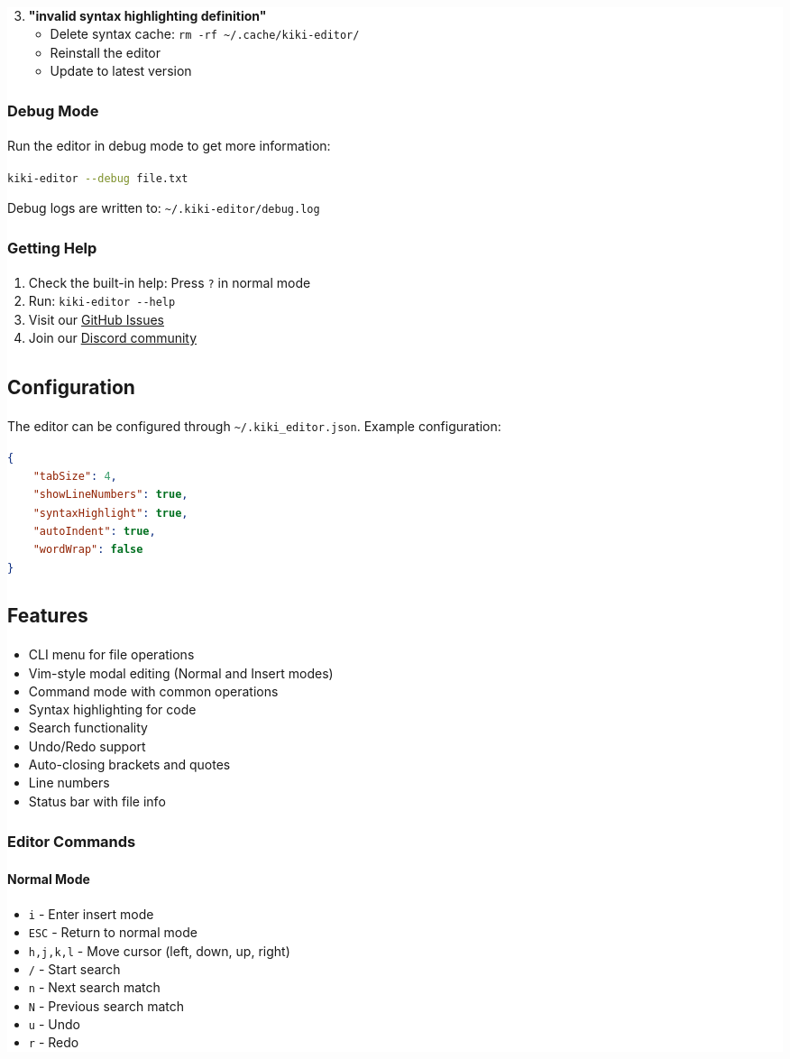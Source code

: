 3. **"invalid syntax highlighting definition"**
   - Delete syntax cache: `rm -rf ~/.cache/kiki-editor/`
   - Reinstall the editor
   - Update to latest version

### Debug Mode

Run the editor in debug mode to get more information:
```bash
kiki-editor --debug file.txt
```

Debug logs are written to: `~/.kiki-editor/debug.log`

### Getting Help

1. Check the built-in help: Press `?` in normal mode
2. Run: `kiki-editor --help`
3. Visit our [GitHub Issues](https://github.com/tino-sv/kikis-text-editor/issues)
4. Join our [Discord community](https://discord.gg/your-invite-link)

## Configuration

The editor can be configured through `~/.kiki_editor.json`. Example configuration:

```json
{
    "tabSize": 4,
    "showLineNumbers": true,
    "syntaxHighlight": true,
    "autoIndent": true,
    "wordWrap": false
}
```

## Features

- CLI menu for file operations
- Vim-style modal editing (Normal and Insert modes)
- Command mode with common operations
- Syntax highlighting for code
- Search functionality
- Undo/Redo support
- Auto-closing brackets and quotes
- Line numbers
- Status bar with file info

### Editor Commands

#### Normal Mode
- `i` - Enter insert mode
- `ESC` - Return to normal mode
- `h,j,k,l` - Move cursor (left, down, up, right)
- `/` - Start search
- `n` - Next search match
- `N` - Previous search match
- `u` - Undo
- `r` - Redo
